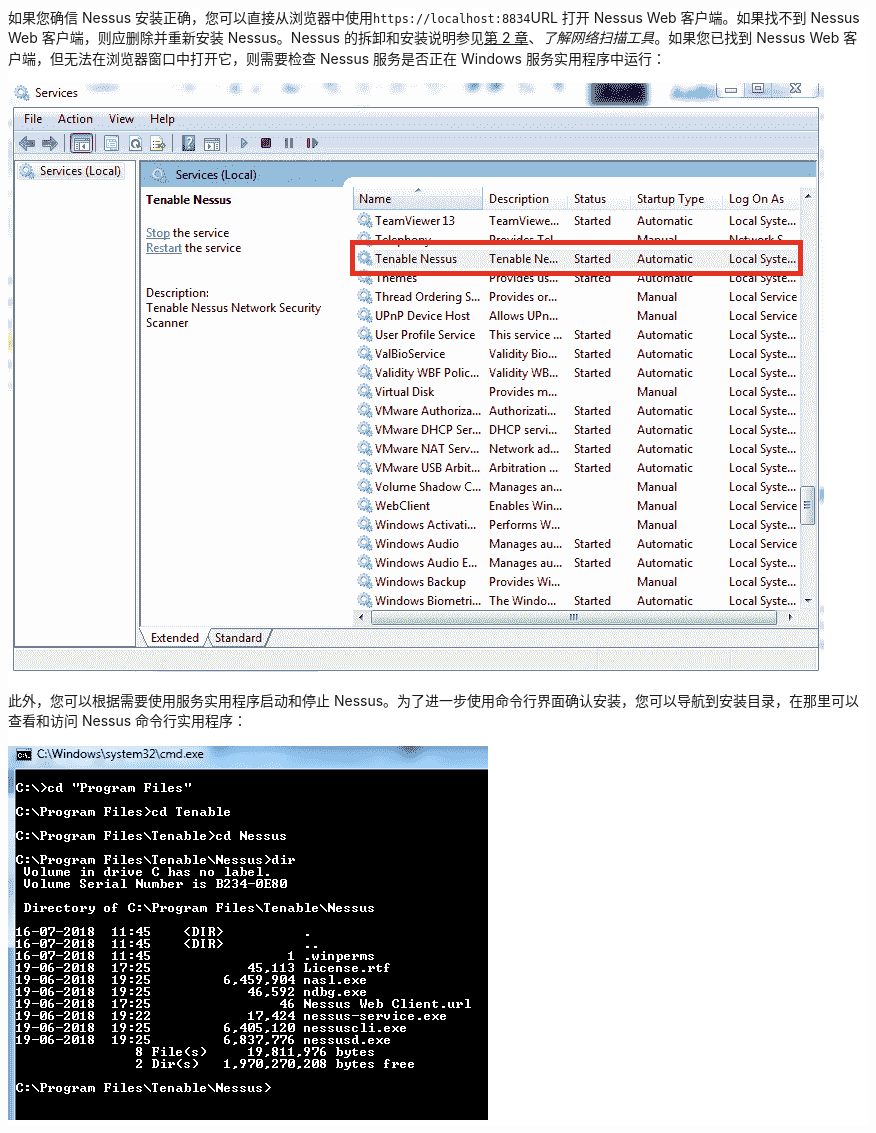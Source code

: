 如果您确信 Nessus 安装正确，您可以直接从浏览器中使用`https://localhost:8834`URL 打开 Nessus Web 客户端。如果找不到 Nessus Web 客户端，则应删除并重新安装 Nessus。Nessus 的拆卸和安装说明参见[第 2 章](02.html)、*了解网络扫描工具*。如果您已找到 Nessus Web 客户端，但无法在浏览器窗口中打开它，则需要检查 Nessus 服务是否正在 Windows 服务实用程序中运行：

![](img/1f2f91b4-a630-4e1b-ac6d-eccae2bdbf23.png)

此外，您可以根据需要使用服务实用程序启动和停止 Nessus。为了进一步使用命令行界面确认安装，您可以导航到安装目录，在那里可以查看和访问 Nessus 命令行实用程序：

![](img/5f43b19e-9a98-47ba-901f-5f4c3862d910.png)
